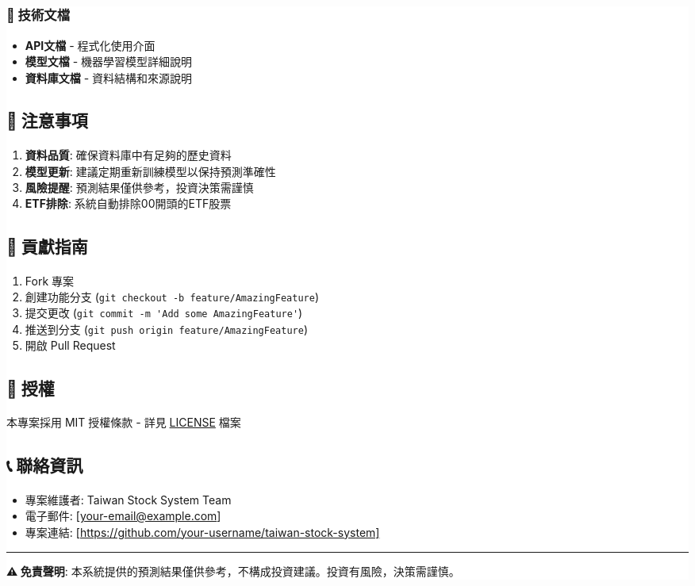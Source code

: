 ### 🔧 技術文檔
- **API文檔** - 程式化使用介面
- **模型文檔** - 機器學習模型詳細說明
- **資料庫文檔** - 資料結構和來源說明

## 📝 注意事項

1. **資料品質**: 確保資料庫中有足夠的歷史資料
2. **模型更新**: 建議定期重新訓練模型以保持預測準確性
3. **風險提醒**: 預測結果僅供參考，投資決策需謹慎
4. **ETF排除**: 系統自動排除00開頭的ETF股票

## 🤝 貢獻指南

1. Fork 專案
2. 創建功能分支 (`git checkout -b feature/AmazingFeature`)
3. 提交更改 (`git commit -m 'Add some AmazingFeature'`)
4. 推送到分支 (`git push origin feature/AmazingFeature`)
5. 開啟 Pull Request

## 📄 授權

本專案採用 MIT 授權條款 - 詳見 [LICENSE](LICENSE) 檔案

## 📞 聯絡資訊

- 專案維護者: Taiwan Stock System Team
- 電子郵件: [your-email@example.com]
- 專案連結: [https://github.com/your-username/taiwan-stock-system]

---

**⚠️ 免責聲明**: 本系統提供的預測結果僅供參考，不構成投資建議。投資有風險，決策需謹慎。
